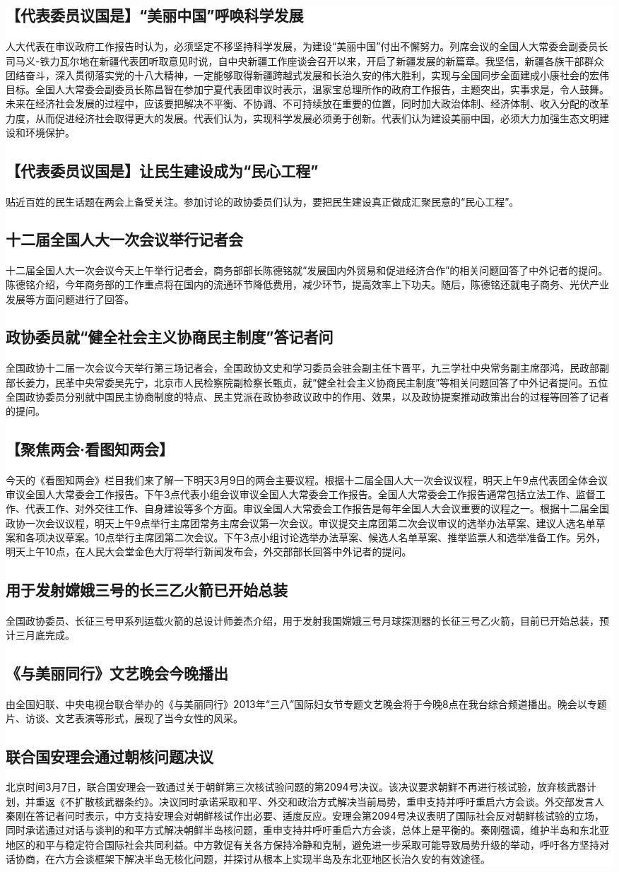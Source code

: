 
## 【代表委员议国是】“美丽中国”呼唤科学发展


人大代表在审议政府工作报告时认为，必须坚定不移坚持科学发展，为建设“美丽中国”付出不懈努力。列席会议的全国人大常委会副委员长司马义-铁力瓦尔地在新疆代表团听取意见时说，自中央新疆工作座谈会召开以来，开启了新疆发展的新篇章。我坚信，新疆各族干部群众团结奋斗，深入贯彻落实党的十八大精神，一定能够取得新疆跨越式发展和长治久安的伟大胜利，实现与全国同步全面建成小康社会的宏伟目标。全国人大常委会副委员长陈昌智在参加宁夏代表团审议时表示，温家宝总理所作的政府工作报告，主题突出，实事求是，令人鼓舞。未来在经济社会发展的过程中，应该要把解决不平衡、不协调、不可持续放在重要的位置，同时加大政治体制、经济体制、收入分配的改革力度，从而促进经济社会取得更大的发展。代表们认为，实现科学发展必须勇于创新。代表们认为建设美丽中国，必须大力加强生态文明建设和环境保护。


## 【代表委员议国是】让民生建设成为“民心工程”


贴近百姓的民生话题在两会上备受关注。参加讨论的政协委员们认为，要把民生建设真正做成汇聚民意的“民心工程”。


## 十二届全国人大一次会议举行记者会


十二届全国人大一次会议今天上午举行记者会，商务部部长陈德铭就“发展国内外贸易和促进经济合作”的相关问题回答了中外记者的提问。陈德铭介绍，今年商务部的工作重点将在国内的流通环节降低费用，减少环节，提高效率上下功夫。随后，陈德铭还就电子商务、光伏产业发展等方面问题进行了回答。


## 政协委员就“健全社会主义协商民主制度”答记者问


全国政协十二届一次会议今天举行第三场记者会，全国政协文史和学习委员会驻会副主任卞晋平，九三学社中央常务副主席邵鸿，民政部副部长姜力，民革中央常委吴先宁，北京市人民检察院副检察长甄贞，就“健全社会主义协商民主制度”等相关问题回答了中外记者提问。五位全国政协委员分别就中国民主协商制度的特点、民主党派在政协参政议政中的作用、效果，以及政协提案推动政策出台的过程等回答了记者的提问。


## 【聚焦两会·看图知两会】


今天的《看图知两会》栏目我们来了解一下明天3月9日的两会主要议程。根据十二届全国人大一次会议议程，明天上午9点代表团全体会议审议全国人大常委会工作报告。下午3点代表小组会议审议全国人大常委会工作报告。全国人大常委会工作报告通常包括立法工作、监督工作、代表工作、对外交往工作、自身建设等多个方面。审议全国人大常委会工作报告是每年全国人大会议重要的议程之一。根据十二届全国政协一次会议议程，明天上午9点举行主席团常务主席会议第一次会议。审议提交主席团第二次会议审议的选举办法草案、建议人选名单草案和各项决议草案。10点举行主席团第二次会议。下午3点小组讨论选举办法草案、候选人名单草案、推举监票人和选举准备工作。另外，明天上午10点，在人民大会堂金色大厅将举行新闻发布会，外交部部长回答中外记者的提问。


## 用于发射嫦娥三号的长三乙火箭已开始总装


全国政协委员、长征三号甲系列运载火箭的总设计师姜杰介绍，用于发射我国嫦娥三号月球探测器的长征三号乙火箭，目前已开始总装，预计三月底完成。


## 《与美丽同行》文艺晚会今晚播出


由全国妇联、中央电视台联合举办的《与美丽同行》2013年“三八”国际妇女节专题文艺晚会将于今晚8点在我台综合频道播出。晚会以专题片、访谈、文艺表演等形式，展现了当今女性的风采。


## 联合国安理会通过朝核问题决议


北京时间3月7日，联合国安理会一致通过关于朝鲜第三次核试验问题的第2094号决议。该决议要求朝鲜不再进行核试验，放弃核武器计划，并重返《不扩散核武器条约》。决议同时承诺采取和平、外交和政治方式解决当前局势，重申支持并呼吁重启六方会谈。外交部发言人秦刚在答记者问时表示，中方支持安理会对朝鲜核试作出必要、适度反应。安理会第2094号决议表明了国际社会反对朝鲜核试验的立场，同时承诺通过对话与谈判的和平方式解决朝鲜半岛核问题，重申支持并呼吁重启六方会谈，总体上是平衡的。秦刚强调，维护半岛和东北亚地区的和平与稳定符合国际社会共同利益。中方敦促有关各方保持冷静和克制，避免进一步采取可能导致局势升级的举动，呼吁各方坚持对话协商，在六方会谈框架下解决半岛无核化问题，并探讨从根本上实现半岛及东北亚地区长治久安的有效途径。
